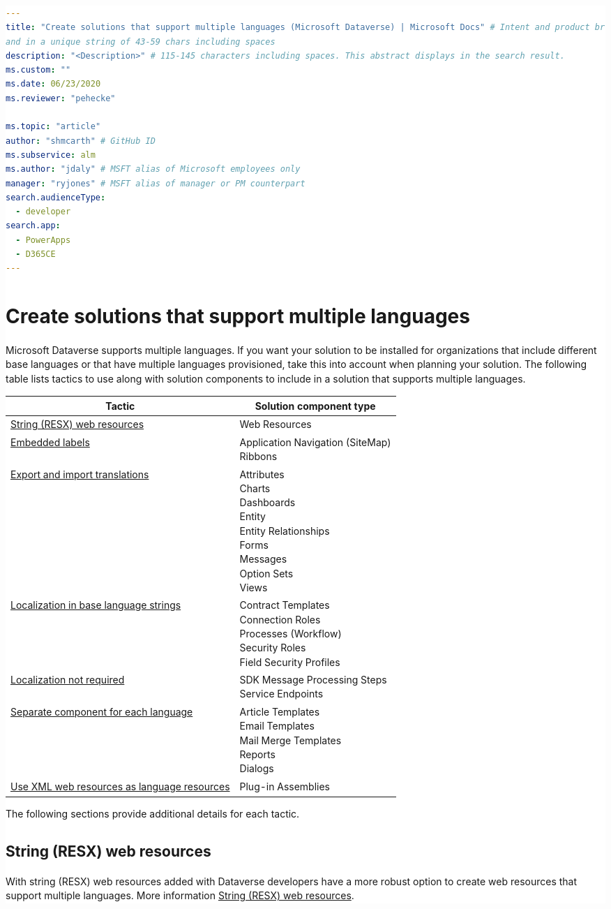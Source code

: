 ```yaml
---
title: "Create solutions that support multiple languages (Microsoft Dataverse) | Microsoft Docs" # Intent and product brand in a unique string of 43-59 chars including spaces
description: "<Description>" # 115-145 characters including spaces. This abstract displays in the search result.
ms.custom: ""
ms.date: 06/23/2020
ms.reviewer: "pehecke"

ms.topic: "article"
author: "shmcarth" # GitHub ID
ms.subservice: alm
ms.author: "jdaly" # MSFT alias of Microsoft employees only
manager: "ryjones" # MSFT alias of manager or PM counterpart
search.audienceType: 
  - developer
search.app: 
  - PowerApps
  - D365CE
---
```

# Create solutions that support multiple languages

Microsoft Dataverse supports multiple languages. If you want your solution to be installed for organizations that include different base languages or that have multiple languages provisioned, take this into account when planning your solution. The following table lists tactics to use along with solution components to include in a solution that supports multiple languages.  
  
|Tactic|Solution component type|  
|------------|-----------------------------|  
|[String (RESX) web resources](#BKMK_Localizable_Web_Resources)|Web Resources|  
|[Embedded labels](#BKMK_EmbeddedLabels)|Application Navigation (SiteMap) <br />Ribbons|  
|[Export and import translations](#BKMK_ExportAndImportTranslations)|Attributes<br />Charts<br />Dashboards<br />Entity<br />Entity Relationships<br />Forms<br />Messages<br />Option Sets<br />Views|  
|[Localization in base language strings](#BKMK_LocalizationInBaseLanguageStrings)|Contract Templates<br /> Connection Roles<br />Processes (Workflow)<br />Security Roles<br />Field Security Profiles|  
|[Localization not required](#BKMK_LocalizationNotRequired)|SDK Message Processing Steps<br />Service Endpoints|  
|[Separate component for each language](#BKMK_SeparateComponentForEachLanguage)|Article Templates<br />Email Templates<br />Mail Merge Templates<br />Reports<br />Dialogs|  
|[Use XML web resources as language resources](#BKMK_UseXMLWebResourcesAsLanguageResources)|Plug-in Assemblies|  
  
 The following sections provide additional details for each tactic.  

 <a name="BKMK_Localizable_Web_Resources"></a>

 ## String (RESX) web resources
 With string (RESX) web resources added with Dataverse developers have a more robust option to create web resources that support multiple languages. More information [String (RESX) web resources](/dynamics365/customer-engagement/developer/resx-web-resources).
  